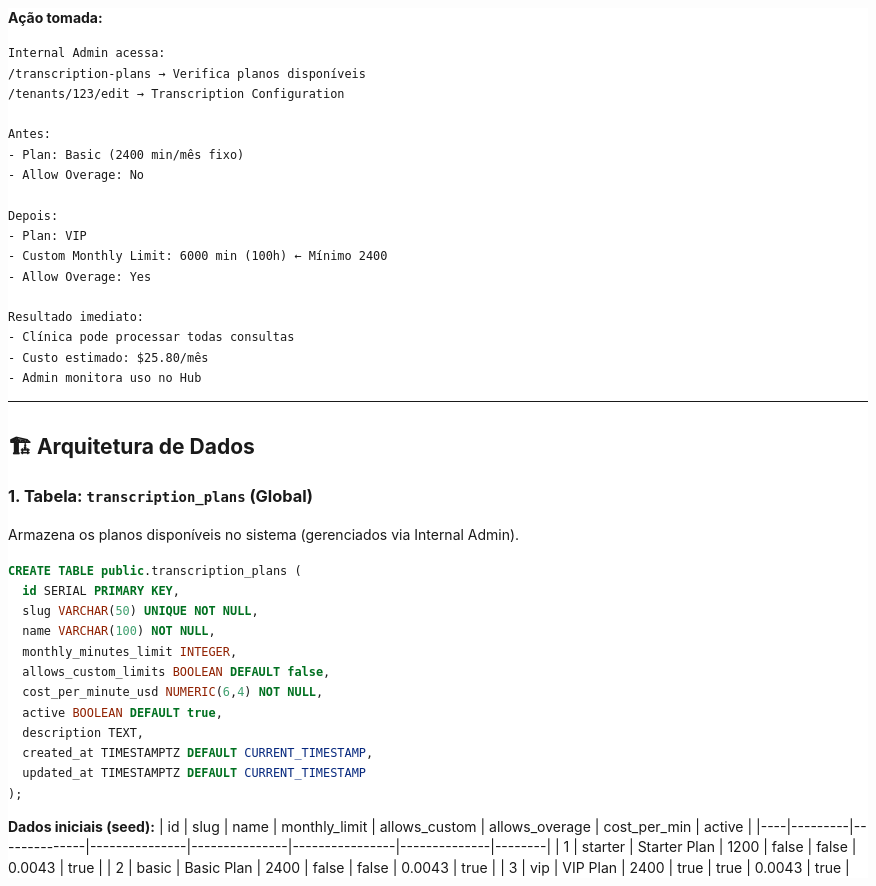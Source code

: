 **Ação tomada:**
```
Internal Admin acessa:
/transcription-plans → Verifica planos disponíveis
/tenants/123/edit → Transcription Configuration

Antes:
- Plan: Basic (2400 min/mês fixo)
- Allow Overage: No

Depois:
- Plan: VIP
- Custom Monthly Limit: 6000 min (100h) ← Mínimo 2400
- Allow Overage: Yes

Resultado imediato:
- Clínica pode processar todas consultas
- Custo estimado: $25.80/mês
- Admin monitora uso no Hub
```

---

## 🏗️ Arquitetura de Dados

### **1. Tabela: `transcription_plans` (Global)**

Armazena os planos disponíveis no sistema (gerenciados via Internal Admin).

```sql
CREATE TABLE public.transcription_plans (
  id SERIAL PRIMARY KEY,
  slug VARCHAR(50) UNIQUE NOT NULL,
  name VARCHAR(100) NOT NULL,
  monthly_minutes_limit INTEGER,
  allows_custom_limits BOOLEAN DEFAULT false,
  cost_per_minute_usd NUMERIC(6,4) NOT NULL,
  active BOOLEAN DEFAULT true,
  description TEXT,
  created_at TIMESTAMPTZ DEFAULT CURRENT_TIMESTAMP,
  updated_at TIMESTAMPTZ DEFAULT CURRENT_TIMESTAMP
);
```

**Dados iniciais (seed):**
| id | slug    | name         | monthly_limit | allows_custom | allows_overage | cost_per_min | active |
|----|---------|--------------|---------------|---------------|----------------|--------------|--------|
| 1  | starter | Starter Plan | 1200          | false         | false          | 0.0043       | true   |
| 2  | basic   | Basic Plan   | 2400          | false         | false          | 0.0043       | true   |
| 3  | vip     | VIP Plan     | 2400          | true          | true           | 0.0043       | true   |
